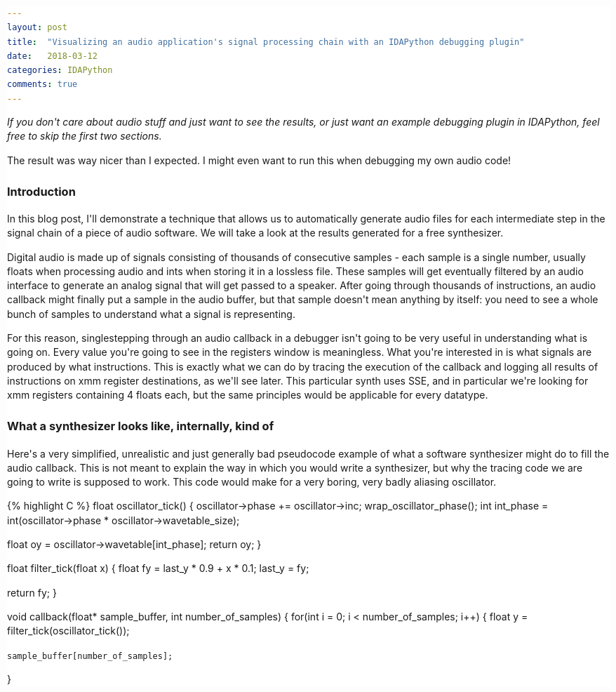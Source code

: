 ```yaml
---
layout: post
title:  "Visualizing an audio application's signal processing chain with an IDAPython debugging plugin"
date:   2018-03-12
categories: IDAPython
comments: true
---
```


*If you don't care about audio stuff and just want to see the results, or just want an example debugging plugin in IDAPython, feel free to skip the first two sections.*

The result was way nicer than I expected. I might even want to run this when debugging my own audio code!

### Introduction

In this blog post, I'll demonstrate a technique that allows us to automatically generate audio files for each intermediate step in the signal chain of a piece of audio software. We will take a look at the results generated for a free synthesizer.

Digital audio is made up of signals consisting of thousands of consecutive samples - each sample is a single number, usually floats when processing audio and ints when storing it in a lossless file. These samples will get eventually filtered by an audio interface to generate an analog signal that will get passed to a speaker. After going through thousands of instructions, an audio callback might finally put a sample in the audio buffer, but that sample doesn't mean anything by itself: you need to see a whole bunch of samples to understand what a signal is representing.

For this reason, singlestepping through an audio callback in a debugger isn't going to be very useful in understanding what is going on. Every value you're going to see in the registers window is meaningless. What you're interested in is what signals are produced by what instructions. This is exactly what we can do by tracing the execution of the callback and logging all results of instructions on xmm register destinations, as we'll see later. This particular synth uses SSE, and in particular we're looking for xmm registers containing 4 floats each, but the same principles would be applicable for every datatype.

### What a synthesizer looks like, internally, kind of

Here's a very simplified, unrealistic and just generally bad pseudocode example of what a software synthesizer might do to fill the audio callback. This is not meant to explain the way in which you would write a synthesizer, but why the tracing code we are going to write is supposed to work. This code would make for a very boring, very badly aliasing oscillator.

{% highlight C %}
float oscillator_tick() {
  oscillator->phase += oscillator->inc;
  wrap_oscillator_phase();
  int int_phase = int(oscillator->phase * oscillator->wavetable_size);

  float oy = oscillator->wavetable[int_phase];
  return oy;
}

float filter_tick(float x) {
  float fy = last_y * 0.9 + x * 0.1;
  last_y = fy;

  return fy;
}

void callback(float* sample_buffer, int number_of_samples) {
  for(int i = 0; i < number_of_samples; i++) {
    float y = filter_tick(oscillator_tick());

    sample_buffer[number_of_samples];
  }